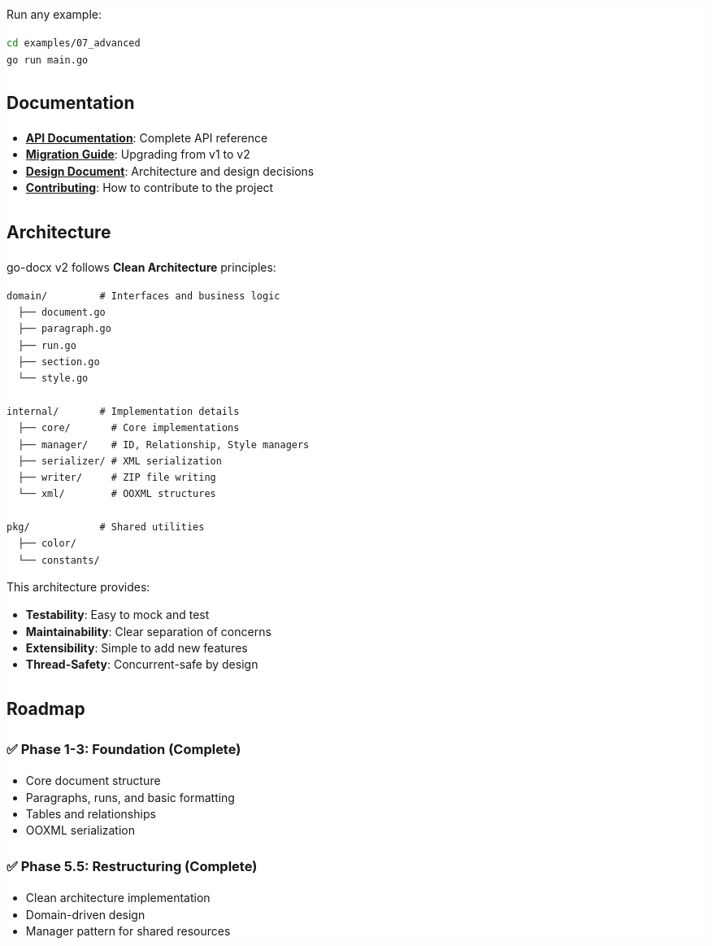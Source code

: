 Run any example:
```bash
cd examples/07_advanced
go run main.go
```

## Documentation

- **[API Documentation](./docs/API_DOCUMENTATION.md)**: Complete API reference
- **[Migration Guide](./MIGRATION.md)**: Upgrading from v1 to v2
- **[Design Document](./docs/V2_DESIGN.md)**: Architecture and design decisions
- **[Contributing](./CONTRIBUTING.md)**: How to contribute to the project

## Architecture

go-docx v2 follows **Clean Architecture** principles:

```
domain/         # Interfaces and business logic
  ├── document.go
  ├── paragraph.go
  ├── run.go
  ├── section.go
  └── style.go

internal/       # Implementation details
  ├── core/       # Core implementations
  ├── manager/    # ID, Relationship, Style managers
  ├── serializer/ # XML serialization
  ├── writer/     # ZIP file writing
  └── xml/        # OOXML structures

pkg/            # Shared utilities
  ├── color/
  └── constants/
```

This architecture provides:
- **Testability**: Easy to mock and test
- **Maintainability**: Clear separation of concerns
- **Extensibility**: Simple to add new features
- **Thread-Safety**: Concurrent-safe by design

## Roadmap

### ✅ Phase 1-3: Foundation (Complete)
- Core document structure
- Paragraphs, runs, and basic formatting
- Tables and relationships
- OOXML serialization

### ✅ Phase 5.5: Restructuring (Complete)
- Clean architecture implementation
- Domain-driven design
- Manager pattern for shared resources
